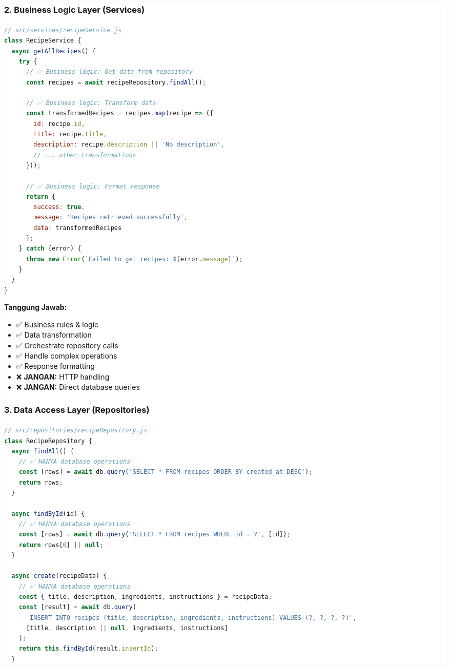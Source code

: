 ### **2. Business Logic Layer (Services)**
```javascript
// src/services/recipeService.js
class RecipeService {
  async getAllRecipes() {
    try {
      // ✅ Business logic: Get data from repository
      const recipes = await recipeRepository.findAll();
      
      // ✅ Business logic: Transform data
      const transformedRecipes = recipes.map(recipe => ({
        id: recipe.id,
        title: recipe.title,
        description: recipe.description || 'No description',
        // ... other transformations
      }));
      
      // ✅ Business logic: Format response
      return {
        success: true,
        message: 'Recipes retrieved successfully',
        data: transformedRecipes
      };
    } catch (error) {
      throw new Error(`Failed to get recipes: ${error.message}`);
    }
  }
}
```

**Tanggung Jawab:**
- ✅ Business rules & logic
- ✅ Data transformation
- ✅ Orchestrate repository calls
- ✅ Handle complex operations
- ✅ Response formatting
- ❌ **JANGAN:** HTTP handling
- ❌ **JANGAN:** Direct database queries

### **3. Data Access Layer (Repositories)**
```javascript
// src/repositories/recipeRepository.js
class RecipeRepository {
  async findAll() {
    // ✅ HANYA database operations
    const [rows] = await db.query('SELECT * FROM recipes ORDER BY created_at DESC');
    return rows;
  }
  
  async findById(id) {
    // ✅ HANYA database operations
    const [rows] = await db.query('SELECT * FROM recipes WHERE id = ?', [id]);
    return rows[0] || null;
  }
  
  async create(recipeData) {
    // ✅ HANYA database operations
    const { title, description, ingredients, instructions } = recipeData;
    const [result] = await db.query(
      'INSERT INTO recipes (title, description, ingredients, instructions) VALUES (?, ?, ?, ?)',
      [title, description || null, ingredients, instructions]
    );
    return this.findById(result.insertId);
  }
```